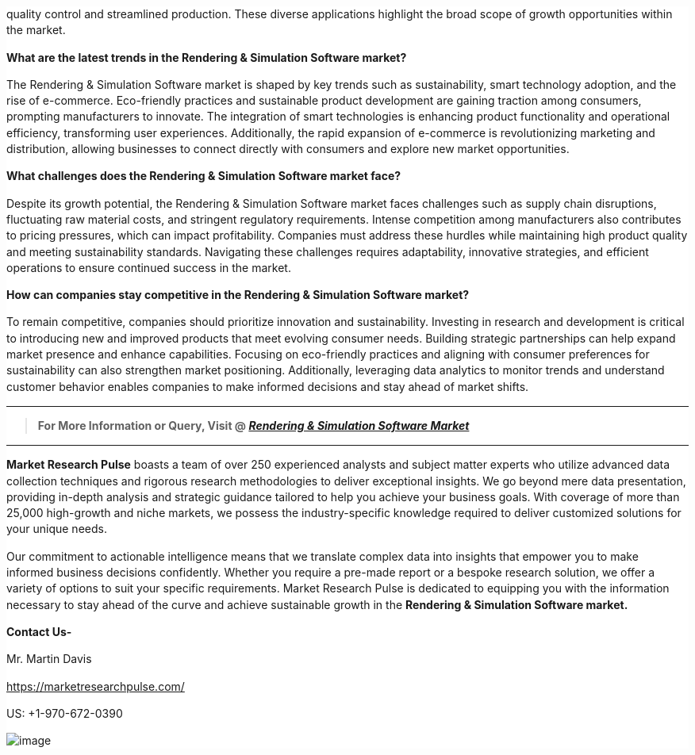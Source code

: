 quality control and streamlined production. These diverse applications highlight the broad scope of growth opportunities within the market.</p><p><strong>What are the latest trends in the Rendering & Simulation Software market?</strong></p><p>The Rendering & Simulation Software market is shaped by key trends such as sustainability, smart technology adoption, and the rise of e-commerce. Eco-friendly practices and sustainable product development are gaining traction among consumers, prompting manufacturers to innovate. The integration of smart technologies is enhancing product functionality and operational efficiency, transforming user experiences. Additionally, the rapid expansion of e-commerce is revolutionizing marketing and distribution, allowing businesses to connect directly with consumers and explore new market opportunities.</p><p><strong>What challenges does the Rendering & Simulation Software market face?</strong></p><p>Despite its growth potential, the Rendering & Simulation Software market faces challenges such as supply chain disruptions, fluctuating raw material costs, and stringent regulatory requirements. Intense competition among manufacturers also contributes to pricing pressures, which can impact profitability. Companies must address these hurdles while maintaining high product quality and meeting sustainability standards. Navigating these challenges requires adaptability, innovative strategies, and efficient operations to ensure continued success in the market.</p><p><strong>How can companies stay competitive in the Rendering & Simulation Software market?</strong></p><p>To remain competitive, companies should prioritize innovation and sustainability. Investing in research and development is critical to introducing new and improved products that meet evolving consumer needs. Building strategic partnerships can help expand market presence and enhance capabilities. Focusing on eco-friendly practices and aligning with consumer preferences for sustainability can also strengthen market positioning. Additionally, leveraging data analytics to monitor trends and understand customer behavior enables companies to make informed decisions and stay ahead of market shifts.</p><hr /><blockquote><p><strong>For More Information or Query, Visit @&nbsp;<em><a href="https://marketresearchpulse.com/report/85879/rendering-simulation-software-market?utm_source=Linkedin&utm_medium=028">Rendering & Simulation Software Market</a></em></strong></p></blockquote><hr /><p><strong>Market Research Pulse</strong> boasts a team of over 250 experienced analysts and subject matter experts who utilize advanced data collection techniques and rigorous research methodologies to deliver exceptional insights. We go beyond mere data presentation, providing in-depth analysis and strategic guidance tailored to help you achieve your business goals. With coverage of more than 25,000 high-growth and niche markets, we possess the industry-specific knowledge required to deliver customized solutions for your unique needs.</p><p>Our commitment to actionable intelligence means that we translate complex data into insights that empower you to make informed business decisions confidently. Whether you require a pre-made report or a bespoke research solution, we offer a variety of options to suit your specific requirements. Market Research Pulse is dedicated to equipping you with the information necessary to stay ahead of the curve and achieve sustainable growth in the <strong>Rendering & Simulation Software market.</strong></p><p><strong>Contact Us-</strong></p><p>Mr. Martin Davis</p><p>https://marketresearchpulse.com/</p><p>US: +1-970-672-0390</p>
![image](https://github.com/user-attachments/assets/376500ec-133f-4718-af50-3748c6413756)
